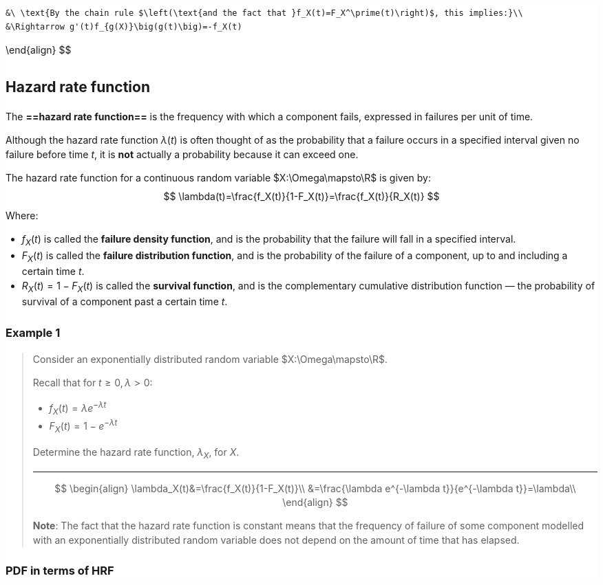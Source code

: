 	&\ \text{By the chain rule $\left(\text{and the fact that }f_X(t)=F_X^\prime(t)\right)$, this implies:}\\
	&\Rightarrow g'(t)f_{g(X)}\big(g(t)\big)=-f_X(t)
\end{align}
$$

## Hazard rate function

The **==hazard rate function==** is the frequency with which a component fails, expressed in failures per unit of time.

Although the hazard rate function $\lambda(t)$ is often thought of as the probability that a failure occurs in a specified interval given no failure before time $t$, it is **not** actually a probability because it can exceed one.

The hazard rate function for a continuous random variable $X:\Omega\mapsto\R$ is given by:
$$
\lambda(t)=\frac{f_X(t)}{1-F_X(t)}=\frac{f_X(t)}{R_X(t)}
$$
Where:

- $f_X(t)$ is called the **failure density function**, and is the probability that the failure will fall in a specified interval.
- $F_X(t)$ is called the **failure distribution function**, and is the probability of the failure of a component, up to and including a certain time $t$.
- $R_X(t)=1-F_X(t)$ is called the **survival function**, and is the complementary cumulative distribution function — the probability of survival of a component past a certain time $t$.

### Example 1

> Consider an exponentially distributed random variable $X:\Omega\mapsto\R$. 
>
> Recall that for $t\geq0,\lambda>0$:
>
> - $f_X(t)=\lambda e^{-\lambda t}$
> - $F_X(t)=1-e^{-\lambda t}$
>
> Determine the hazard rate function, $\lambda_X$, for $X$.
>
> ---
>
> $$
> \begin{align}
> 	\lambda_X(t)&=\frac{f_X(t)}{1-F_X(t)}\\
> 	&=\frac{\lambda e^{-\lambda t}}{e^{-\lambda t}}=\lambda\\
> \end{align}
> $$
>
> **Note**: The fact that the hazard rate function is constant means that the frequency of failure of some component modelled with an exponentially distributed random variable does not depend on the amount of time that has elapsed.

### PDF in terms of HRF
